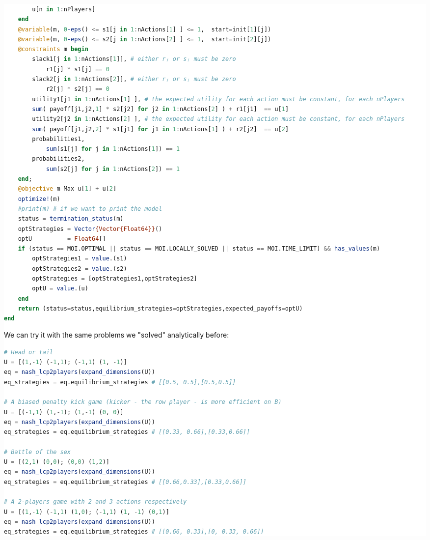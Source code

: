 ```julia
        u[n in 1:nPlayers]
    end
    @variable(m, 0-eps() <= s1[j in 1:nActions[1] ] <= 1,  start=init[1][j])
    @variable(m, 0-eps() <= s2[j in 1:nActions[2] ] <= 1,  start=init[2][j])
    @constraints m begin
        slack1[j in 1:nActions[1]], # either rⱼ or sⱼ must be zero
            r1[j] * s1[j] == 0
        slack2[j in 1:nActions[2]], # either rⱼ or sⱼ must be zero
            r2[j] * s2[j] == 0
        utility1[j1 in 1:nActions[1] ], # the expected utility for each action must be constant, for each nPlayers
        sum( payoff[j1,j2,1] * s2[j2] for j2 in 1:nActions[2] ) + r1[j1]  == u[1]
        utility2[j2 in 1:nActions[2] ], # the expected utility for each action must be constant, for each nPlayers
        sum( payoff[j1,j2,2] * s1[j1] for j1 in 1:nActions[1] ) + r2[j2]  == u[2]
        probabilities1,
            sum(s1[j] for j in 1:nActions[1]) == 1
        probabilities2,
            sum(s2[j] for j in 1:nActions[2]) == 1
    end;
    @objective m Max u[1] + u[2]
    optimize!(m)
    #print(m) # if we want to print the model
    status = termination_status(m)
    optStrategies = Vector{Vector{Float64}}()
    optU          = Float64[]
    if (status == MOI.OPTIMAL || status == MOI.LOCALLY_SOLVED || status == MOI.TIME_LIMIT) && has_values(m)
        optStrategies1 = value.(s1)
        optStrategies2 = value.(s2)
        optStrategies = [optStrategies1,optStrategies2]
        optU = value.(u)
    end
    return (status=status,equilibrium_strategies=optStrategies,expected_payoffs=optU)
end
```

We can try it with the same problems we "solved" analytically before:

```julia
# Head or tail
U = [(1,-1) (-1,1); (-1,1) (1, -1)]
eq = nash_lcp2players(expand_dimensions(U))
eq_strategies = eq.equilibrium_strategies # [[0.5, 0.5],[0.5,0.5]]

# A biased penalty kick game (kicker - the row player - is more efficient on B)
U = [(-1,1) (1,-1); (1,-1) (0, 0)]
eq = nash_lcp2players(expand_dimensions(U))
eq_strategies = eq.equilibrium_strategies # [[0.33, 0.66],[0.33,0.66]]

# Battle of the sex
U = [(2,1) (0,0); (0,0) (1,2)]
eq = nash_lcp2players(expand_dimensions(U)) 
eq_strategies = eq.equilibrium_strategies # [[0.66,0.33],[0.33,0.66]]

# A 2-players game with 2 and 3 actions respectively
U = [(1,-1) (-1,1) (1,0); (-1,1) (1, -1) (0,1)]
eq = nash_lcp2players(expand_dimensions(U)) 
eq_strategies = eq.equilibrium_strategies # [[0.66, 0.33],[0, 0.33, 0.66]]
```

